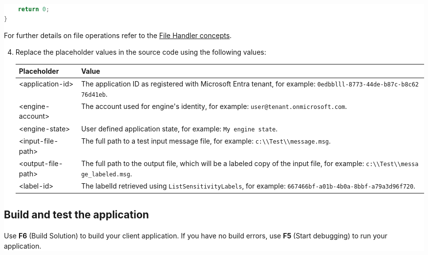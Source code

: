```cpp
    return 0;
}
```

For further details on file operations refer to the [File Handler concepts](concept-handler-file-cpp.md).

4. Replace the placeholder values in the source code using the following values:

   | Placeholder | Value |
   |:----------- |:----- |
   | \<application-id\> | The application ID as registered with Microsoft Entra tenant, for example: `0edbblll-8773-44de-b87c-b8c6276d41eb`. |
   | \<engine-account\> | The account used for engine's identity, for example: `user@tenant.onmicrosoft.com`. |
   | \<engine-state\> | User defined application state, for example: `My engine state`. |
   | \<input-file-path\> | The full path to a test input message file, for example: `c:\\Test\\message.msg`. |
   | \<output-file-path\> | The full path to the output file, which will be a labeled copy of the input file, for example: `c:\\Test\\message_labeled.msg`. |
   | \<label-id\> | The labelId retrieved using `ListSensitivityLabels`, for example: `667466bf-a01b-4b0a-8bbf-a79a3d96f720`. |

## Build and test the application

Use **F6** (Build Solution) to build your client application. If you have no build errors, use **F5** (Start debugging) to run your application.
